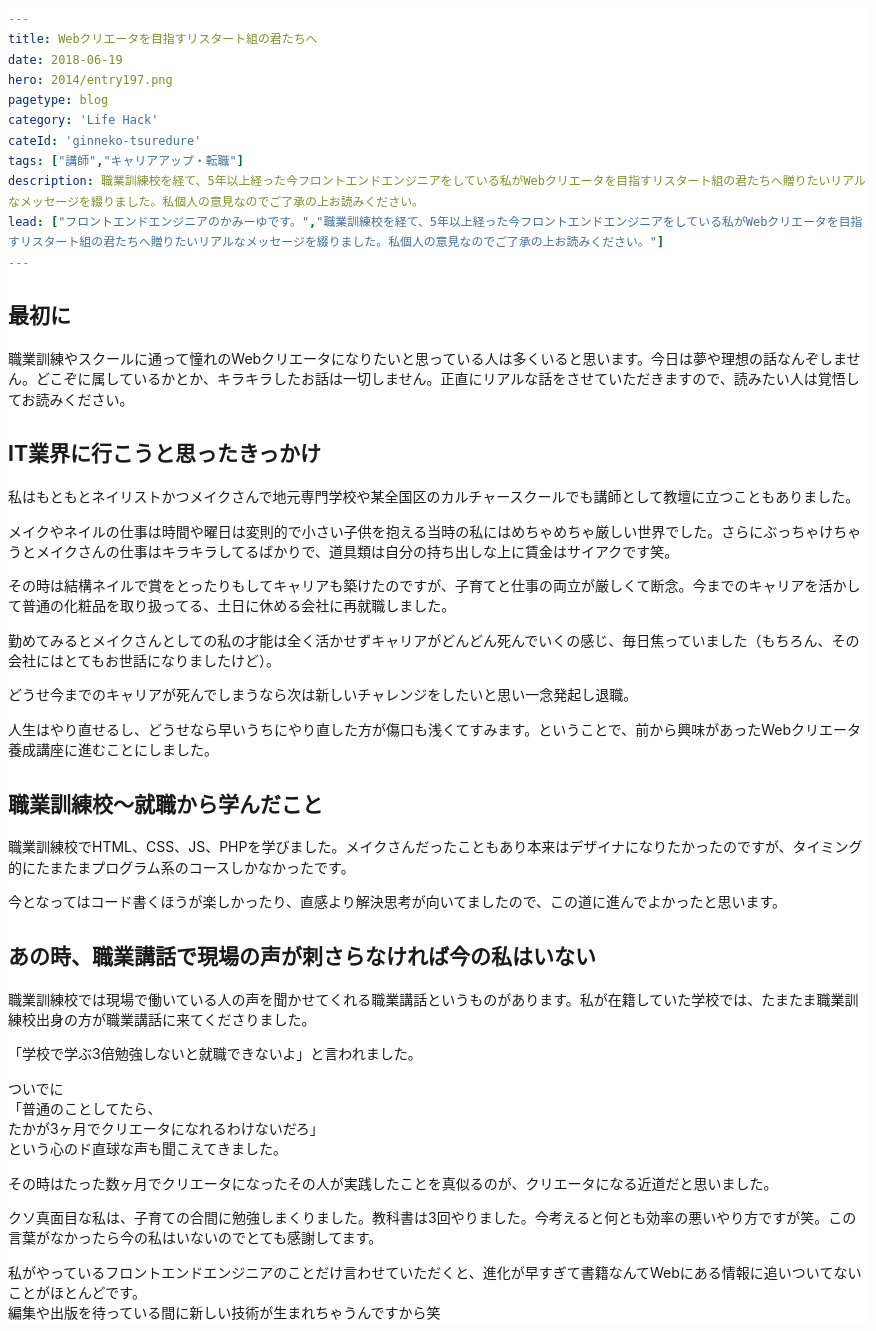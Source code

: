 ```yaml
---
title: Webクリエータを目指すリスタート組の君たちへ
date: 2018-06-19
hero: 2014/entry197.png
pagetype: blog
category: 'Life Hack'
cateId: 'ginneko-tsuredure'
tags: ["講師","キャリアアップ・転職"]
description: 職業訓練校を経て、5年以上経った今フロントエンドエンジニアをしている私がWebクリエータを目指すリスタート組の君たちへ贈りたいリアルなメッセージを綴りました。私個人の意見なのでご了承の上お読みください。
lead: ["フロントエンドエンジニアのかみーゆです。","職業訓練校を経て、5年以上経った今フロントエンドエンジニアをしている私がWebクリエータを目指すリスタート組の君たちへ贈りたいリアルなメッセージを綴りました。私個人の意見なのでご了承の上お読みください。"]
---
```

## 最初に
職業訓練やスクールに通って憧れのWebクリエータになりたいと思っている人は多くいると思います。今日は夢や理想の話なんぞしません。どこぞに属しているかとか、キラキラしたお話は一切しません。正直にリアルな話をさせていただきますので、読みたい人は覚悟してお読みください。

## IT業界に行こうと思ったきっかけ
私はもともとネイリストかつメイクさんで地元専門学校や某全国区のカルチャースクールでも講師として教壇に立つこともありました。

メイクやネイルの仕事は時間や曜日は変則的で小さい子供を抱える当時の私にはめちゃめちゃ厳しい世界でした。さらにぶっちゃけちゃうとメイクさんの仕事はキラキラしてるばかりで、道具類は自分の持ち出しな上に賃金はサイアクです笑。

その時は結構ネイルで賞をとったりもしてキャリアも築けたのですが、子育てと仕事の両立が厳しくて断念。今までのキャリアを活かして普通の化粧品を取り扱ってる、土日に休める会社に再就職しました。

勤めてみるとメイクさんとしての私の才能は全く活かせずキャリアがどんどん死んでいくの感じ、毎日焦っていました（もちろん、その会社にはとてもお世話になりましたけど）。

どうせ今までのキャリアが死んでしまうなら次は新しいチャレンジをしたいと思い一念発起し退職。

人生はやり直せるし、どうせなら早いうちにやり直した方が傷口も浅くてすみます。ということで、前から興味があったWebクリエータ養成講座に進むことにしました。

## 職業訓練校〜就職から学んだこと
職業訓練校でHTML、CSS、JS、PHPを学びました。メイクさんだったこともあり本来はデザイナになりたかったのですが、タイミング的にたまたまプログラム系のコースしかなかったです。

今となってはコード書くほうが楽しかったり、直感より解決思考が向いてましたので、この道に進んでよかったと思います。

## あの時、職業講話で現場の声が刺さらなければ今の私はいない
職業訓練校では現場で働いている人の声を聞かせてくれる職業講話というものがあります。私が在籍していた学校では、たまたま職業訓練校出身の方が職業講話に来てくださりました。

「学校で学ぶ3倍勉強しないと就職できないよ」と言われました。

ついでに<br>
「普通のことしてたら、<br>
たかが3ヶ月でクリエータになれるわけないだろ」<br>
という心のド直球な声も聞こえてきました。

その時はたった数ヶ月でクリエータになったその人が実践したことを真似るのが、クリエータになる近道だと思いました。

クソ真面目な私は、子育ての合間に勉強しまくりました。教科書は3回やりました。今考えると何とも効率の悪いやり方ですが笑。この言葉がなかったら今の私はいないのでとても感謝してます。

私がやっているフロントエンドエンジニアのことだけ言わせていただくと、進化が早すぎて書籍なんてWebにある情報に追いついてないことがほとんどです。<br>
編集や出版を待っている間に新しい技術が生まれちゃうんですから笑
